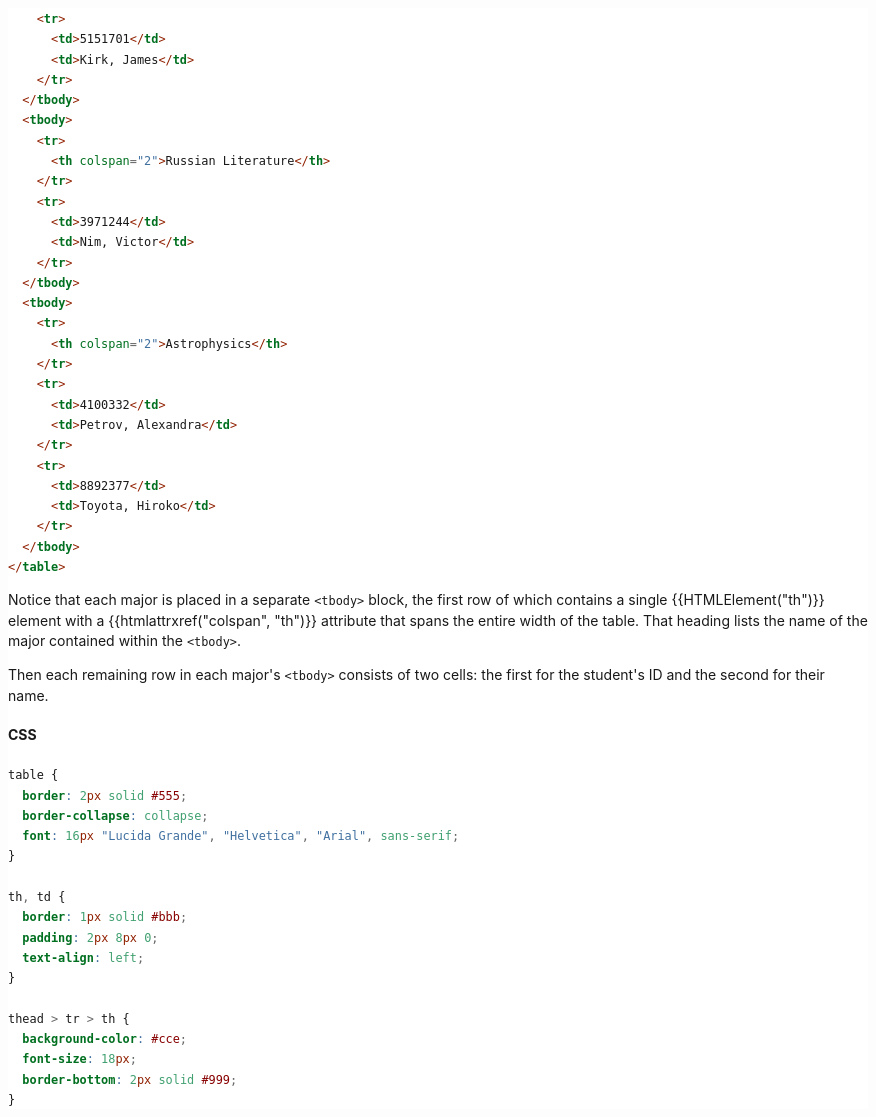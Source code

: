 ```html
    <tr>
      <td>5151701</td>
      <td>Kirk, James</td>
    </tr>
  </tbody>
  <tbody>
    <tr>
      <th colspan="2">Russian Literature</th>
    </tr>
    <tr>
      <td>3971244</td>
      <td>Nim, Victor</td>
    </tr>
  </tbody>
  <tbody>
    <tr>
      <th colspan="2">Astrophysics</th>
    </tr>
    <tr>
      <td>4100332</td>
      <td>Petrov, Alexandra</td>
    </tr>
    <tr>
      <td>8892377</td>
      <td>Toyota, Hiroko</td>
    </tr>
  </tbody>
</table>
```

Notice that each major is placed in a separate `<tbody>` block, the first row of which contains a single {{HTMLElement("th")}} element with a {{htmlattrxref("colspan", "th")}} attribute that spans the entire width of the table. That heading lists the name of the major contained within the `<tbody>`.

Then each remaining row in each major's `<tbody>` consists of two cells: the first for the student's ID and the second for their name.

#### CSS

```css hidden
table {
  border: 2px solid #555;
  border-collapse: collapse;
  font: 16px "Lucida Grande", "Helvetica", "Arial", sans-serif;
}

th, td {
  border: 1px solid #bbb;
  padding: 2px 8px 0;
  text-align: left;
}

thead > tr > th {
  background-color: #cce;
  font-size: 18px;
  border-bottom: 2px solid #999;
}
```

